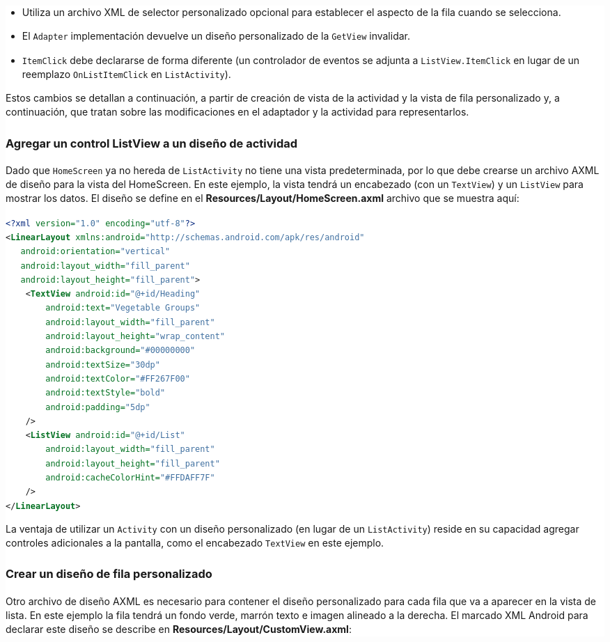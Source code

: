 -  Utiliza un archivo XML de selector personalizado opcional para establecer el aspecto de la fila cuando se selecciona.

-  El `Adapter` implementación devuelve un diseño personalizado de la `GetView` invalidar.

-  `ItemClick` debe declararse de forma diferente (un controlador de eventos se adjunta a `ListView.ItemClick` en lugar de un reemplazo `OnListItemClick` en `ListActivity`).


Estos cambios se detallan a continuación, a partir de creación de vista de la actividad y la vista de fila personalizado y, a continuación, que tratan sobre las modificaciones en el adaptador y la actividad para representarlos.


### <a name="adding-a-listview-to-an-activity-layout"></a>Agregar un control ListView a un diseño de actividad

Dado que `HomeScreen` ya no hereda de `ListActivity` no tiene una vista predeterminada, por lo que debe crearse un archivo AXML de diseño para la vista del HomeScreen. En este ejemplo, la vista tendrá un encabezado (con un `TextView`) y un `ListView` para mostrar los datos. El diseño se define en el **Resources/Layout/HomeScreen.axml** archivo que se muestra aquí:

```xml
<?xml version="1.0" encoding="utf-8"?>
<LinearLayout xmlns:android="http://schemas.android.com/apk/res/android"
   android:orientation="vertical"
   android:layout_width="fill_parent"
   android:layout_height="fill_parent">
    <TextView android:id="@+id/Heading"
        android:text="Vegetable Groups"
        android:layout_width="fill_parent"
        android:layout_height="wrap_content"
        android:background="#00000000"
        android:textSize="30dp"
        android:textColor="#FF267F00"
        android:textStyle="bold"
        android:padding="5dp"
    />
    <ListView android:id="@+id/List"
        android:layout_width="fill_parent"
        android:layout_height="fill_parent"
        android:cacheColorHint="#FFDAFF7F"
    />
</LinearLayout>
```

La ventaja de utilizar un `Activity` con un diseño personalizado (en lugar de un `ListActivity`) reside en su capacidad agregar controles adicionales a la pantalla, como el encabezado `TextView` en este ejemplo.


### <a name="creating-a-custom-row-layout"></a>Crear un diseño de fila personalizado

Otro archivo de diseño AXML es necesario para contener el diseño personalizado para cada fila que va a aparecer en la vista de lista. En este ejemplo la fila tendrá un fondo verde, marrón texto e imagen alineado a la derecha. El marcado XML Android para declarar este diseño se describe en **Resources/Layout/CustomView.axml**:
